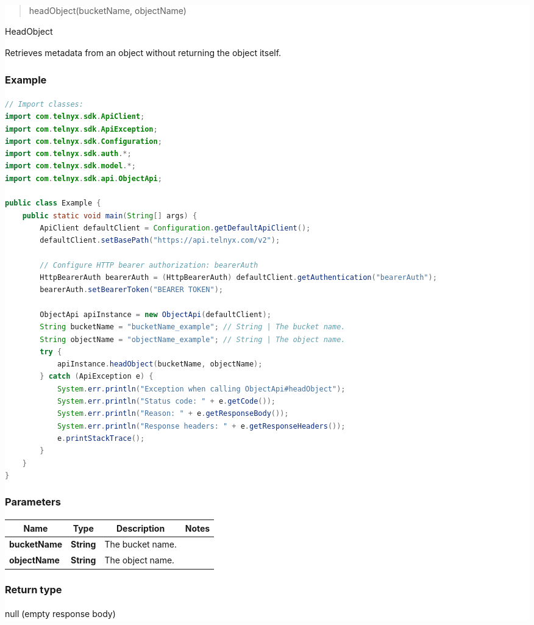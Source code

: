 > headObject(bucketName, objectName)

HeadObject

Retrieves metadata from an object without returning the object itself.

### Example

```java
// Import classes:
import com.telnyx.sdk.ApiClient;
import com.telnyx.sdk.ApiException;
import com.telnyx.sdk.Configuration;
import com.telnyx.sdk.auth.*;
import com.telnyx.sdk.model.*;
import com.telnyx.sdk.api.ObjectApi;

public class Example {
    public static void main(String[] args) {
        ApiClient defaultClient = Configuration.getDefaultApiClient();
        defaultClient.setBasePath("https://api.telnyx.com/v2");
        
        // Configure HTTP bearer authorization: bearerAuth
        HttpBearerAuth bearerAuth = (HttpBearerAuth) defaultClient.getAuthentication("bearerAuth");
        bearerAuth.setBearerToken("BEARER TOKEN");

        ObjectApi apiInstance = new ObjectApi(defaultClient);
        String bucketName = "bucketName_example"; // String | The bucket name.
        String objectName = "objectName_example"; // String | The object name.
        try {
            apiInstance.headObject(bucketName, objectName);
        } catch (ApiException e) {
            System.err.println("Exception when calling ObjectApi#headObject");
            System.err.println("Status code: " + e.getCode());
            System.err.println("Reason: " + e.getResponseBody());
            System.err.println("Response headers: " + e.getResponseHeaders());
            e.printStackTrace();
        }
    }
}
```

### Parameters


Name | Type | Description  | Notes
------------- | ------------- | ------------- | -------------
 **bucketName** | **String**| The bucket name. |
 **objectName** | **String**| The object name. |

### Return type

null (empty response body)
